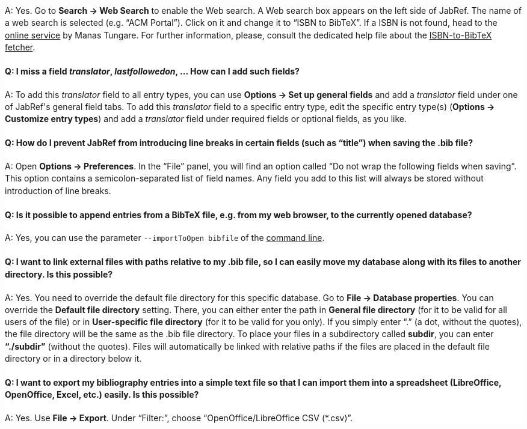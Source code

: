A: Yes. Go to  **Search → Web Search** to enable the Web search.
A Web search box appears on the left side of JabRef.
The name of a web search is selected (e.g. “ACM Portal”).
Click on it and change it to “ISBN to BibTeX”.
If a ISBN is not found, head to the [online service](http://manas.tungare.name/software/isbn-to-BibTeX/) by Manas Tungare.
For further information, please, consult the dedicated help file about the [ISBN-to-BibTeX fetcher](ISBNtoBibTeX).

#### Q: I miss a field *translator*, *lastfollowedon*, ... How can I add such fields?

A: To add this *translator* field to all entry types, you can use **Options → Set up general fields** and add a *translator* field under one of JabRef's general field tabs.
To add this *translator* field to a specific entry type, edit the specific entry type(s) (**Options → Customize entry types**) and add a *translator* field under required fields or optional fields, as you like.

#### Q: How do I prevent JabRef from introducing line breaks in certain fields (such as “title”) when saving the .bib file?

A: Open **Options → Preferences**.
In the “File” panel, you will find an option called “Do not wrap the following fields when saving”.
This option contains a semicolon-separated list of field names.
Any field you add to this list will always be stored without introduction of line breaks.

#### Q: Is it possible to append entries from a BibTeX file, e.g. from my web browser, to the currently opened database?

A: Yes, you can use the parameter `--importToOpen bibfile` of the [command line](CommandLine).

#### Q: I want to link external files with paths relative to my .bib file, so I can easily move my database along with its files to another directory. Is this possible?

A: Yes. You need to override the default file directory for this specific database.
Go to **File → Database properties**. You can override the **Default file directory** setting.
There, you can either enter the path in **General file directory** (for it to be valid for all users of the file) or in **User-specific file directory** (for it to be valid for you only).
If you simply enter “.” (a dot, without the quotes), the file directory will be the same as the .bib file directory.
To place your files in a subdirectory called **subdir**, you can enter **“./subdir”** (without the quotes).
Files will automatically be linked with relative paths if the files are placed in the default file directory or in a directory below it.

#### Q: I want to export my bibliography entries into a simple text file so that I can import them into a spreadsheet (LibreOffice, OpenOffice, Excel, etc.) easily. Is this possible?

A: Yes. Use **File → Export**.
Under “Filter:”, choose “OpenOffice/LibreOffice CSV (\*.csv)”.
